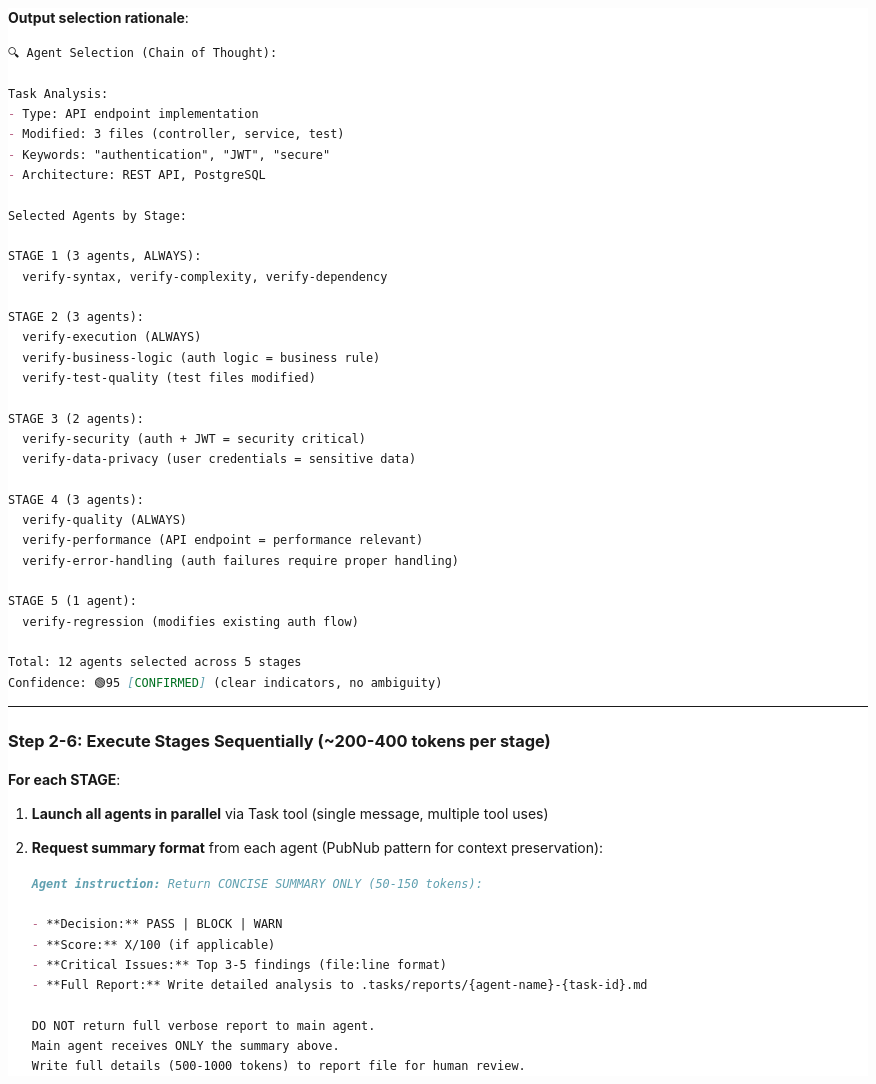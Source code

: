 **Output selection rationale**:

```markdown
🔍 Agent Selection (Chain of Thought):

Task Analysis:
- Type: API endpoint implementation
- Modified: 3 files (controller, service, test)
- Keywords: "authentication", "JWT", "secure"
- Architecture: REST API, PostgreSQL

Selected Agents by Stage:

STAGE 1 (3 agents, ALWAYS):
  verify-syntax, verify-complexity, verify-dependency

STAGE 2 (3 agents):
  verify-execution (ALWAYS)
  verify-business-logic (auth logic = business rule)
  verify-test-quality (test files modified)

STAGE 3 (2 agents):
  verify-security (auth + JWT = security critical)
  verify-data-privacy (user credentials = sensitive data)

STAGE 4 (3 agents):
  verify-quality (ALWAYS)
  verify-performance (API endpoint = performance relevant)
  verify-error-handling (auth failures require proper handling)

STAGE 5 (1 agent):
  verify-regression (modifies existing auth flow)

Total: 12 agents selected across 5 stages
Confidence: 🟢95 [CONFIRMED] (clear indicators, no ambiguity)
```

---

### Step 2-6: Execute Stages Sequentially (~200-400 tokens per stage)

**For each STAGE**:

1. **Launch all agents in parallel** via Task tool (single message, multiple tool uses)

2. **Request summary format** from each agent (PubNub pattern for context preservation):
   ```markdown
   Agent instruction: Return CONCISE SUMMARY ONLY (50-150 tokens):

   - **Decision:** PASS | BLOCK | WARN
   - **Score:** X/100 (if applicable)
   - **Critical Issues:** Top 3-5 findings (file:line format)
   - **Full Report:** Write detailed analysis to .tasks/reports/{agent-name}-{task-id}.md

   DO NOT return full verbose report to main agent.
   Main agent receives ONLY the summary above.
   Write full details (500-1000 tokens) to report file for human review.
   ```

